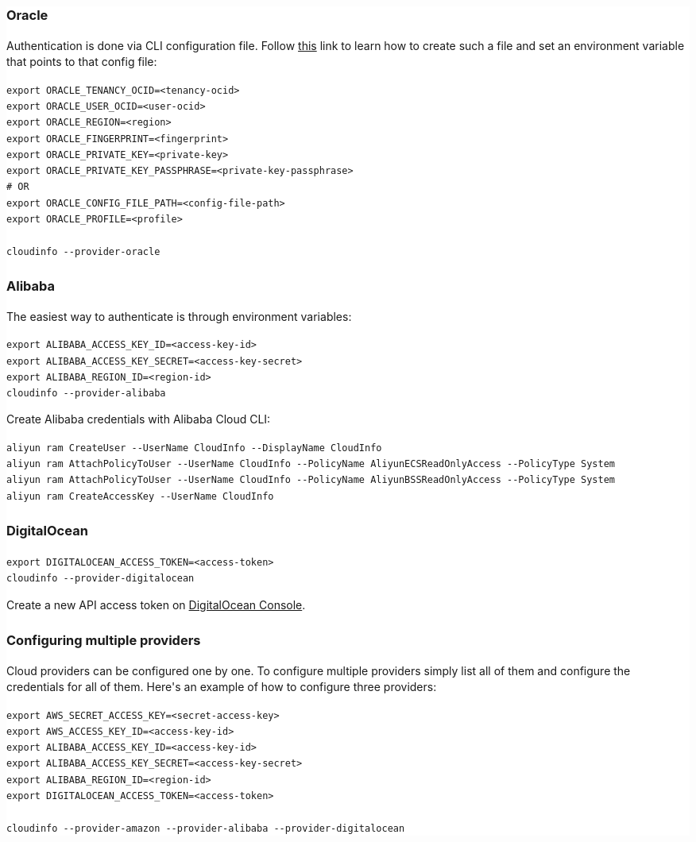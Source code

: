 ### Oracle

Authentication is done via CLI configuration file. Follow [this](https://docs.cloud.oracle.com/iaas/Content/API/Concepts/sdkconfig.htm) link to learn how to create such a file and set an environment variable that points to that config file:

```
export ORACLE_TENANCY_OCID=<tenancy-ocid>
export ORACLE_USER_OCID=<user-ocid>
export ORACLE_REGION=<region>
export ORACLE_FINGERPRINT=<fingerprint>
export ORACLE_PRIVATE_KEY=<private-key>
export ORACLE_PRIVATE_KEY_PASSPHRASE=<private-key-passphrase>
# OR
export ORACLE_CONFIG_FILE_PATH=<config-file-path>
export ORACLE_PROFILE=<profile>

cloudinfo --provider-oracle
```

### Alibaba

The easiest way to authenticate is through environment variables:

```
export ALIBABA_ACCESS_KEY_ID=<access-key-id>
export ALIBABA_ACCESS_KEY_SECRET=<access-key-secret>
export ALIBABA_REGION_ID=<region-id>
cloudinfo --provider-alibaba
```

Create Alibaba credentials with Alibaba Cloud CLI:

```
aliyun ram CreateUser --UserName CloudInfo --DisplayName CloudInfo
aliyun ram AttachPolicyToUser --UserName CloudInfo --PolicyName AliyunECSReadOnlyAccess --PolicyType System
aliyun ram AttachPolicyToUser --UserName CloudInfo --PolicyName AliyunBSSReadOnlyAccess --PolicyType System
aliyun ram CreateAccessKey --UserName CloudInfo
```

### DigitalOcean

```
export DIGITALOCEAN_ACCESS_TOKEN=<access-token>
cloudinfo --provider-digitalocean
```

Create a new API access token on [DigitalOcean Console](https://cloud.digitalocean.com/account/api/tokens).

### Configuring multiple providers

Cloud providers can be configured one by one. To configure multiple providers simply list all of them and configure the credentials for all of them.
Here's an example of how to configure three providers:
```
export AWS_SECRET_ACCESS_KEY=<secret-access-key>
export AWS_ACCESS_KEY_ID=<access-key-id>
export ALIBABA_ACCESS_KEY_ID=<access-key-id>
export ALIBABA_ACCESS_KEY_SECRET=<access-key-secret>
export ALIBABA_REGION_ID=<region-id>
export DIGITALOCEAN_ACCESS_TOKEN=<access-token>

cloudinfo --provider-amazon --provider-alibaba --provider-digitalocean
```
